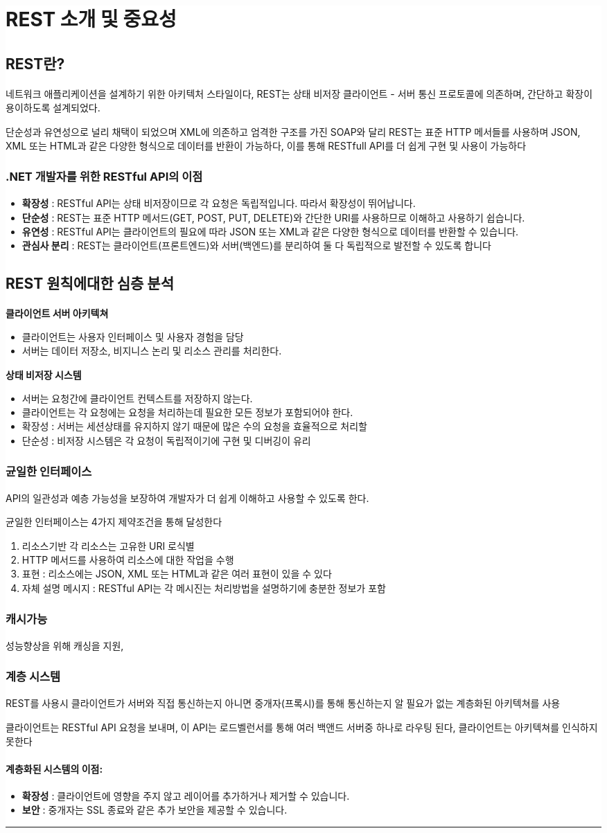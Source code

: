 # REST 소개 및 중요성

## REST란?

네트워크 애플리케이션을 설계하기 위한 아키텍처 스타일이다, REST는 상태 비저장 클라이언트 - 서버 통신 프로토콜에 의존하며, 간단하고 확장이 용이하도록 설계되었다.

단순성과 유연성으로 널리 채택이 되었으며 XML에 의존하고 엄격한 구조를 가진 SOAP와 달리 REST는 표준 HTTP 메서들를 사용하며 JSON, XML 또는 HTML과 같은 다양한 형식으로 데이터를 반환이 가능하다, 이를 통해 RESTfull API를 더 쉽게 구현 및 사용이 가능하다

### .NET 개발자를 위한 RESTful API의 이점

* **확장성** : RESTful API는 상태 비저장이므로 각 요청은 독립적입니다. 따라서 확장성이 뛰어납니다.
* **단순성** : REST는 표준 HTTP 메서드(GET, POST, PUT, DELETE)와 간단한 URI를 사용하므로 이해하고 사용하기 쉽습니다.
* **유연성** : RESTful API는 클라이언트의 필요에 따라 JSON 또는 XML과 같은 다양한 형식으로 데이터를 반환할 수 있습니다.
* **관심사 분리** : REST는 클라이언트(프론트엔드)와 서버(백엔드)를 분리하여 둘 다 독립적으로 발전할 수 있도록 합니다

## REST 원칙에대한 심층 분석

**클라이언트 서버 아키텍쳐**

* 클라이언트는 사용자 인터페이스 및 사용자 경험을 담당
* 서버는 데이터 저장소, 비지니스 논리 및 리소스 관리를 처리한다.

**상태 비저장 시스템**

* 서버는 요청간에 클라이언트 컨텍스트를 저장하지 않는다.
* 클라이언트는 각 요청에는 요청을 처리하는데 필요한 모든 정보가 포함되어야 한다.
* 확장성 : 서버는 세션상태를 유지하지 않기 때문에 많은 수의 요청을 효율적으로 처리할
* 단순성 : 비저장 시스템은 각 요청이 독립적이기에 구현 및 디버깅이 유리

### 균일한 인터페이스

API의 일관성과 예층 가능성을 보장하여 개발자가 더 쉽게 이해하고 사용할 수 있도록 한다.

균일한 인터페이스는 4가지 제약조건을 통해 달성한다

1. 리소스기반 각 리소스는 고유한 URI 로식별
2. HTTP 메서드를 사용하여 리소스에 대한 작업을 수행
3. 표현 : 리소스에는 JSON, XML 또는 HTML과 같은 여러 표현이 있을 수 있다
4. 자체 설명 메시지 : RESTful API는 각 메시진는 처리방법을 설명하기에 충분한 정보가 포함

### 캐시가능

성능향상을 위해 캐싱을 지원, 

### 계층 시스템

REST를 사용시 클라이언트가 서버와 직접 통신하는지 아니면 중개자(프록시)를 통해 통신하는지 알 필요가 없는 계층화된 아키텍쳐를 사용

클라이언트는 RESTful API 요청을 보내며, 이 API는 로드벨런서를 통해 여러 백앤드 서버중 하나로 라우팅 된다, 클라이언트는 아키텍쳐를 인식하지 못한다

#### 계층화된 시스템의 이점:

* **확장성** : 클라이언트에 영향을 주지 않고 레이어를 추가하거나 제거할 수 있습니다.
* **보안** : 중개자는 SSL 종료와 같은 추가 보안을 제공할 수 있습니다.

---